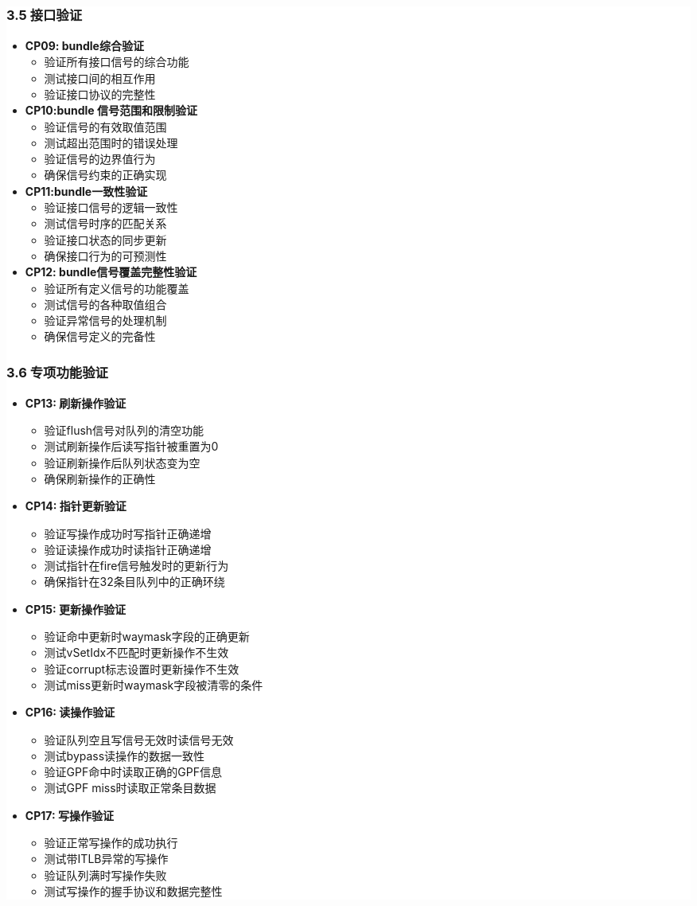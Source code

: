 ### 3.5 接口验证
- **CP09: bundle综合验证**
  - 验证所有接口信号的综合功能
  - 测试接口间的相互作用
  - 验证接口协议的完整性
- **CP10:bundle 信号范围和限制验证**
  - 验证信号的有效取值范围
  - 测试超出范围时的错误处理
  - 验证信号的边界值行为
  - 确保信号约束的正确实现
- **CP11:bundle一致性验证**
  - 验证接口信号的逻辑一致性
  - 测试信号时序的匹配关系
  - 验证接口状态的同步更新
  - 确保接口行为的可预测性
- **CP12: bundle信号覆盖完整性验证**
  - 验证所有定义信号的功能覆盖
  - 测试信号的各种取值组合
  - 验证异常信号的处理机制
  - 确保信号定义的完备性

### 3.6 专项功能验证
- **CP13: 刷新操作验证**
  - 验证flush信号对队列的清空功能
  - 测试刷新操作后读写指针被重置为0
  - 验证刷新操作后队列状态变为空
  - 确保刷新操作的正确性

- **CP14: 指针更新验证**
  - 验证写操作成功时写指针正确递增
  - 验证读操作成功时读指针正确递增
  - 测试指针在fire信号触发时的更新行为
  - 确保指针在32条目队列中的正确环绕

- **CP15: 更新操作验证**
  - 验证命中更新时waymask字段的正确更新
  - 测试vSetIdx不匹配时更新操作不生效
  - 验证corrupt标志设置时更新操作不生效
  - 测试miss更新时waymask字段被清零的条件

- **CP16: 读操作验证**
  - 验证队列空且写信号无效时读信号无效
  - 测试bypass读操作的数据一致性
  - 验证GPF命中时读取正确的GPF信息
  - 测试GPF miss时读取正常条目数据

- **CP17: 写操作验证**
  - 验证正常写操作的成功执行
  - 测试带ITLB异常的写操作
  - 验证队列满时写操作失败
  - 测试写操作的握手协议和数据完整性
